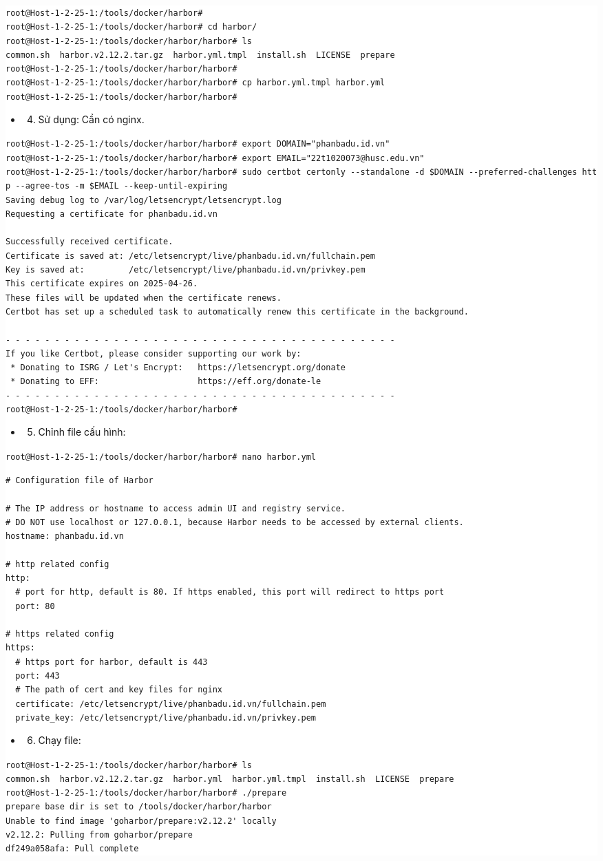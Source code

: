 ```
root@Host-1-2-25-1:/tools/docker/harbor#
root@Host-1-2-25-1:/tools/docker/harbor# cd harbor/
root@Host-1-2-25-1:/tools/docker/harbor/harbor# ls
common.sh  harbor.v2.12.2.tar.gz  harbor.yml.tmpl  install.sh  LICENSE  prepare
root@Host-1-2-25-1:/tools/docker/harbor/harbor#
root@Host-1-2-25-1:/tools/docker/harbor/harbor# cp harbor.yml.tmpl harbor.yml
root@Host-1-2-25-1:/tools/docker/harbor/harbor#
```
- 4. Sử dụng: Cần có nginx.
```
root@Host-1-2-25-1:/tools/docker/harbor/harbor# export DOMAIN="phanbadu.id.vn"
root@Host-1-2-25-1:/tools/docker/harbor/harbor# export EMAIL="22t1020073@husc.edu.vn"
root@Host-1-2-25-1:/tools/docker/harbor/harbor# sudo certbot certonly --standalone -d $DOMAIN --preferred-challenges http --agree-tos -m $EMAIL --keep-until-expiring
Saving debug log to /var/log/letsencrypt/letsencrypt.log
Requesting a certificate for phanbadu.id.vn

Successfully received certificate.
Certificate is saved at: /etc/letsencrypt/live/phanbadu.id.vn/fullchain.pem
Key is saved at:         /etc/letsencrypt/live/phanbadu.id.vn/privkey.pem
This certificate expires on 2025-04-26.
These files will be updated when the certificate renews.
Certbot has set up a scheduled task to automatically renew this certificate in the background.

- - - - - - - - - - - - - - - - - - - - - - - - - - - - - - - - - - - - - - - -
If you like Certbot, please consider supporting our work by:
 * Donating to ISRG / Let's Encrypt:   https://letsencrypt.org/donate
 * Donating to EFF:                    https://eff.org/donate-le
- - - - - - - - - - - - - - - - - - - - - - - - - - - - - - - - - - - - - - - -
root@Host-1-2-25-1:/tools/docker/harbor/harbor#
```
- 5. Chỉnh file cấu hình:
```
root@Host-1-2-25-1:/tools/docker/harbor/harbor# nano harbor.yml
```
```
# Configuration file of Harbor

# The IP address or hostname to access admin UI and registry service.
# DO NOT use localhost or 127.0.0.1, because Harbor needs to be accessed by external clients.
hostname: phanbadu.id.vn

# http related config
http:
  # port for http, default is 80. If https enabled, this port will redirect to https port
  port: 80

# https related config
https:
  # https port for harbor, default is 443
  port: 443
  # The path of cert and key files for nginx
  certificate: /etc/letsencrypt/live/phanbadu.id.vn/fullchain.pem
  private_key: /etc/letsencrypt/live/phanbadu.id.vn/privkey.pem
```
- 6. Chạy file:
```
root@Host-1-2-25-1:/tools/docker/harbor/harbor# ls
common.sh  harbor.v2.12.2.tar.gz  harbor.yml  harbor.yml.tmpl  install.sh  LICENSE  prepare
root@Host-1-2-25-1:/tools/docker/harbor/harbor# ./prepare
prepare base dir is set to /tools/docker/harbor/harbor
Unable to find image 'goharbor/prepare:v2.12.2' locally
v2.12.2: Pulling from goharbor/prepare
df249a058afa: Pull complete
```